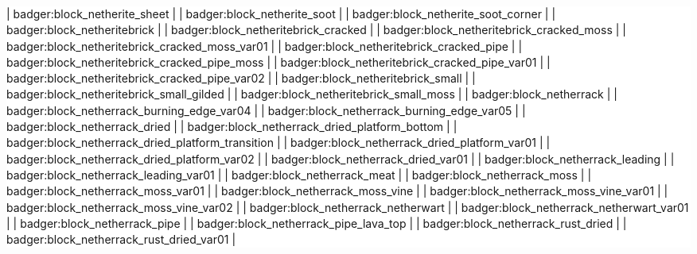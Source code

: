 | badger:block_netherite_sheet |
| badger:block_netherite_soot |
| badger:block_netherite_soot_corner |
| badger:block_netheritebrick |
| badger:block_netheritebrick_cracked |
| badger:block_netheritebrick_cracked_moss |
| badger:block_netheritebrick_cracked_moss_var01 |
| badger:block_netheritebrick_cracked_pipe |
| badger:block_netheritebrick_cracked_pipe_moss |
| badger:block_netheritebrick_cracked_pipe_var01 |
| badger:block_netheritebrick_cracked_pipe_var02 |
| badger:block_netheritebrick_small |
| badger:block_netheritebrick_small_gilded |
| badger:block_netheritebrick_small_moss |
| badger:block_netherrack |
| badger:block_netherrack_burning_edge_var04 |
| badger:block_netherrack_burning_edge_var05 |
| badger:block_netherrack_dried |
| badger:block_netherrack_dried_platform_bottom |
| badger:block_netherrack_dried_platform_transition |
| badger:block_netherrack_dried_platform_var01 |
| badger:block_netherrack_dried_platform_var02 |
| badger:block_netherrack_dried_var01 |
| badger:block_netherrack_leading |
| badger:block_netherrack_leading_var01 |
| badger:block_netherrack_meat |
| badger:block_netherrack_moss |
| badger:block_netherrack_moss_var01 |
| badger:block_netherrack_moss_vine |
| badger:block_netherrack_moss_vine_var01 |
| badger:block_netherrack_moss_vine_var02 |
| badger:block_netherrack_netherwart |
| badger:block_netherrack_netherwart_var01 |
| badger:block_netherrack_pipe |
| badger:block_netherrack_pipe_lava_top |
| badger:block_netherrack_rust_dried |
| badger:block_netherrack_rust_dried_var01 |